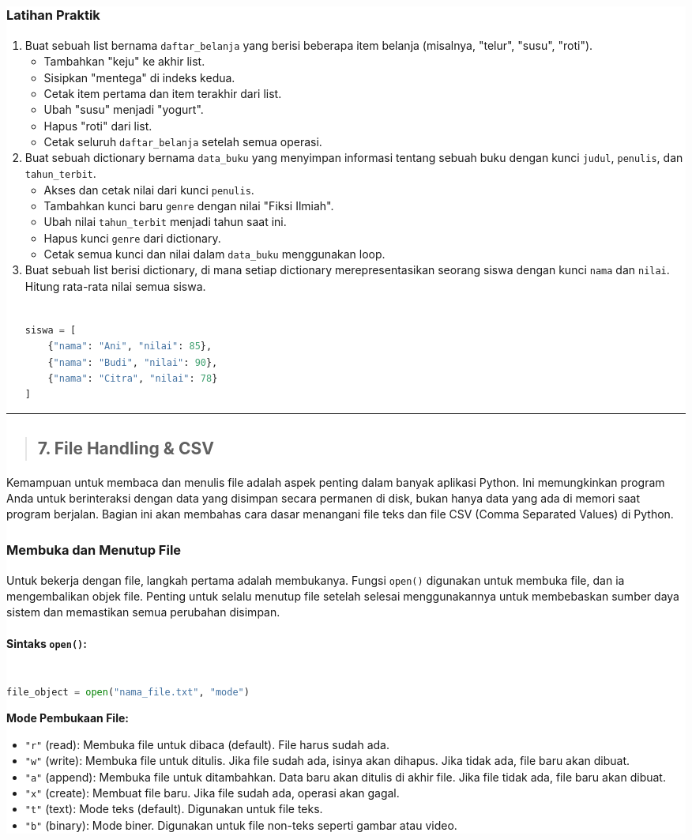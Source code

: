### Latihan Praktik

1.  Buat sebuah list bernama `daftar_belanja` yang berisi beberapa item belanja (misalnya, "telur", "susu", "roti").
    *   Tambahkan "keju" ke akhir list.
    *   Sisipkan "mentega" di indeks kedua.
    *   Cetak item pertama dan item terakhir dari list.
    *   Ubah "susu" menjadi "yogurt".
    *   Hapus "roti" dari list.
    *   Cetak seluruh `daftar_belanja` setelah semua operasi.
2.  Buat sebuah dictionary bernama `data_buku` yang menyimpan informasi tentang sebuah buku dengan kunci `judul`, `penulis`, dan `tahun_terbit`.
    *   Akses dan cetak nilai dari kunci `penulis`.
    *   Tambahkan kunci baru `genre` dengan nilai "Fiksi Ilmiah".
    *   Ubah nilai `tahun_terbit` menjadi tahun saat ini.
    *   Hapus kunci `genre` dari dictionary.
    *   Cetak semua kunci dan nilai dalam `data_buku` menggunakan loop.
3.  Buat sebuah list berisi dictionary, di mana setiap dictionary merepresentasikan seorang siswa dengan kunci `nama` dan `nilai`. Hitung rata-rata nilai semua siswa.
    ```python

    siswa = [
        {"nama": "Ani", "nilai": 85},
        {"nama": "Budi", "nilai": 90},
        {"nama": "Citra", "nilai": 78}
    ]
    ```

---



> ## 7. File Handling & CSV

Kemampuan untuk membaca dan menulis file adalah aspek penting dalam banyak aplikasi Python. Ini memungkinkan program Anda untuk berinteraksi dengan data yang disimpan secara permanen di disk, bukan hanya data yang ada di memori saat program berjalan. Bagian ini akan membahas cara dasar menangani file teks dan file CSV (Comma Separated Values) di Python.

### Membuka dan Menutup File

Untuk bekerja dengan file, langkah pertama adalah membukanya. Fungsi `open()` digunakan untuk membuka file, dan ia mengembalikan objek file. Penting untuk selalu menutup file setelah selesai menggunakannya untuk membebaskan sumber daya sistem dan memastikan semua perubahan disimpan.

#### Sintaks `open()`:

```python

file_object = open("nama_file.txt", "mode")
```

**Mode Pembukaan File:**

*   `"r"` (read): Membuka file untuk dibaca (default). File harus sudah ada.
*   `"w"` (write): Membuka file untuk ditulis. Jika file sudah ada, isinya akan dihapus. Jika tidak ada, file baru akan dibuat.
*   `"a"` (append): Membuka file untuk ditambahkan. Data baru akan ditulis di akhir file. Jika file tidak ada, file baru akan dibuat.
*   `"x"` (create): Membuat file baru. Jika file sudah ada, operasi akan gagal.
*   `"t"` (text): Mode teks (default). Digunakan untuk file teks.
*   `"b"` (binary): Mode biner. Digunakan untuk file non-teks seperti gambar atau video.
